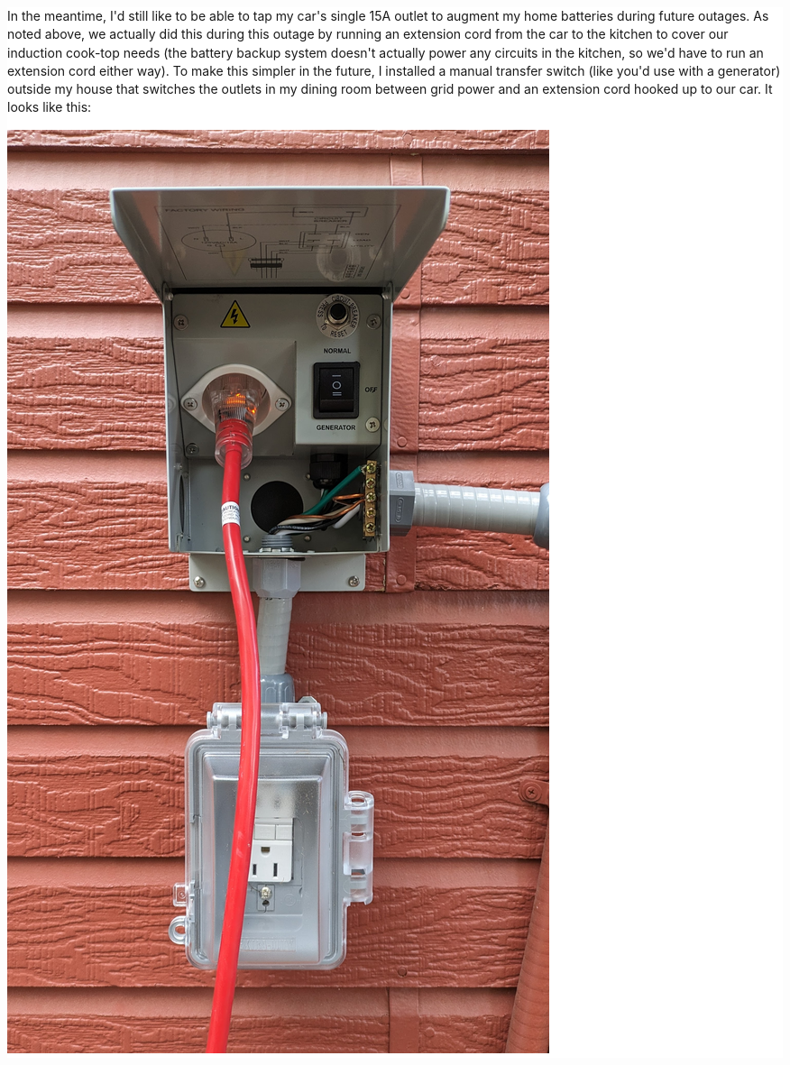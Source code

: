 In the meantime, I'd still like to be able to tap my car's single 15A
outlet to augment my home batteries during future outages. As noted
above, we actually did this during this outage by running an extension
cord from the car to the kitchen to cover our induction cook-top needs
(the battery backup system doesn't actually power any circuits in the
kitchen, so we'd have to run an extension cord either way). To make
this simpler in the future, I installed a manual transfer switch (like
you'd use with a generator) outside my house that switches the outlets
in my dining room between grid power and an extension cord hooked up
to our car. It looks like this:

![Car transfer switch](images/v2l_transfer_switch.jpg)
